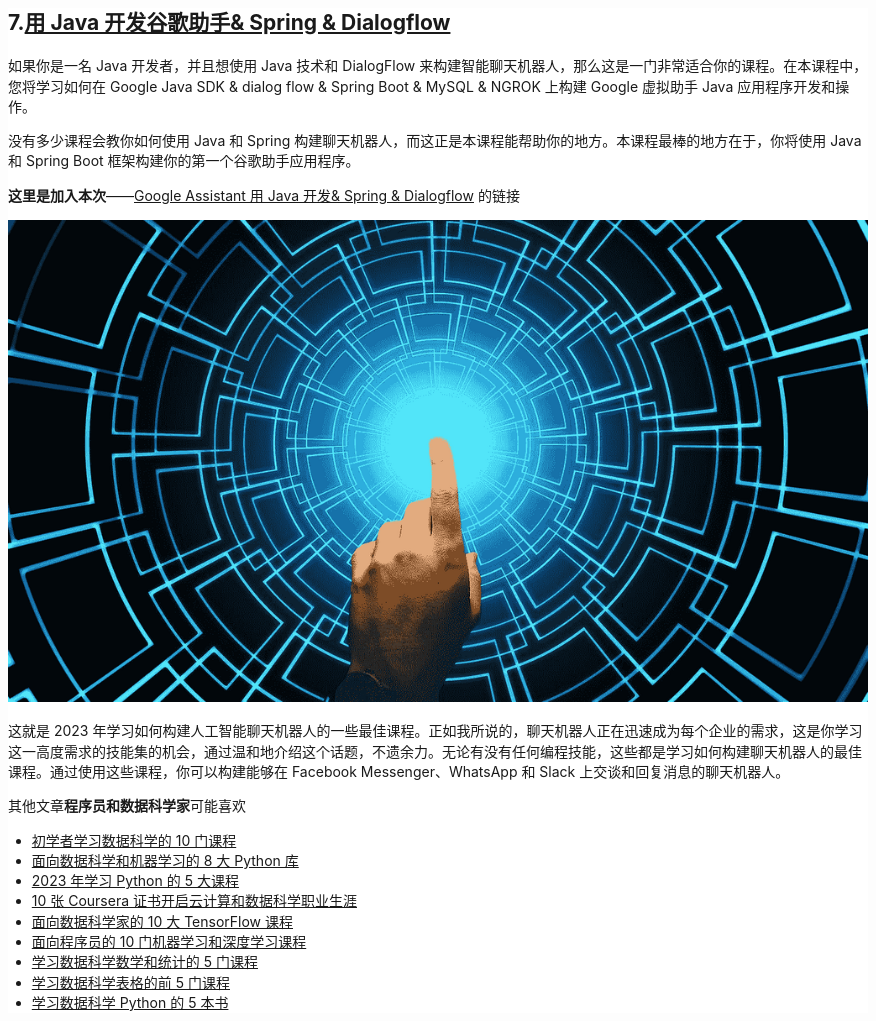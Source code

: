 ## 7.[用 Java 开发谷歌助手& Spring & Dialogflow](https://click.linksynergy.com/deeplink?id=JVFxdTr9V80&mid=39197&murl=https%3A%2F%2Fwww.udemy.com%2Fcourse%2Fbuild-a-google-assistant-app-using-java-and-spring-boot%2F)

如果你是一名 Java 开发者，并且想使用 Java 技术和 DialogFlow 来构建智能聊天机器人，那么这是一门非常适合你的课程。在本课程中，您将学习如何在 Google Java SDK & dialog flow & Spring Boot & MySQL & NGROK 上构建 Google 虚拟助手 Java 应用程序开发和操作。

没有多少课程会教你如何使用 Java 和 Spring 构建聊天机器人，而这正是本课程能帮助你的地方。本课程最棒的地方在于，你将使用 Java 和 Spring Boot 框架构建你的第一个谷歌助手应用程序。

**这里是加入本次**——[Google Assistant 用 Java 开发& Spring & Dialogflow](https://click.linksynergy.com/deeplink?id=JVFxdTr9V80&mid=39197&murl=https%3A%2F%2Fwww.udemy.com%2Fcourse%2Fbuild-a-google-assistant-app-using-java-and-spring-boot%2F) 的链接

[![](img/616dfa55569dc818889ffea052df8ad9.png)](https://click.linksynergy.com/deeplink?id=JVFxdTr9V80&mid=39197&murl=https%3A%2F%2Fwww.udemy.com%2Fcourse%2Fbuild-a-google-assistant-app-using-java-and-spring-boot%2F)

这就是 2023 年学习如何构建人工智能聊天机器人的一些最佳课程。正如我所说的，聊天机器人正在迅速成为每个企业的需求，这是你学习这一高度需求的技能集的机会，通过温和地介绍这个话题，不遗余力。无论有没有任何编程技能，这些都是学习如何构建聊天机器人的最佳课程。通过使用这些课程，你可以构建能够在 Facebook Messenger、WhatsApp 和 Slack 上交谈和回复消息的聊天机器人。

其他文章**程序员和数据科学家**可能喜欢

*   [初学者学习数据科学的 10 门课程](https://hackernoon.com/10-machine-learning-data-science-and-deep-learning-courses-for-programmers-7edc56078cde)
*   [面向数据科学和机器学习的 8 大 Python 库](https://javarevisited.blogspot.com/2018/10/top-8-python-libraries-for-data-science-machine-learning.html)
*   [2023 年学习 Python 的 5 大课程](https://hackernoon.com/top-5-courses-to-learn-python-in-2018-best-of-lot-26644a99e7ec)
*   [10 张 Coursera 证书开启云计算和数据科学职业生涯](/javarevisited/top-10-coursera-certificates-to-start-your-career-in-cloud-data-science-ai-mainframe-and-it-558690c83587)
*   [面向数据科学家的 10 大 TensorFlow 课程](https://dev.to/javinpaul/10-of-the-best-tensorflow-courses-to-learn-machine-learning-from-coursera-and-udemy-37bf)
*   [面向程序员的 10 门机器学习和深度学习课程](https://hackernoon.com/top-5-courses-to-learn-python-in-2018-best-of-lot-26644a99e7ec)
*   [学习数据科学数学和统计的 5 门课程](https://javarevisited.blogspot.com/2019/09/top-5-statistics-and-mathematics-course-for-data-science.html)
*   [学习数据科学表格的前 5 门课程](https://javarevisited.blogspot.com/2019/07/top-5-tableau-online-courses-and-certifications-for-data-science-engineers.html)
*   [学习数据科学 Python 的 5 本书](https://javarevisited.blogspot.com/2019/08/top-5-python-books-for-data-science-and-machine-learning.html)